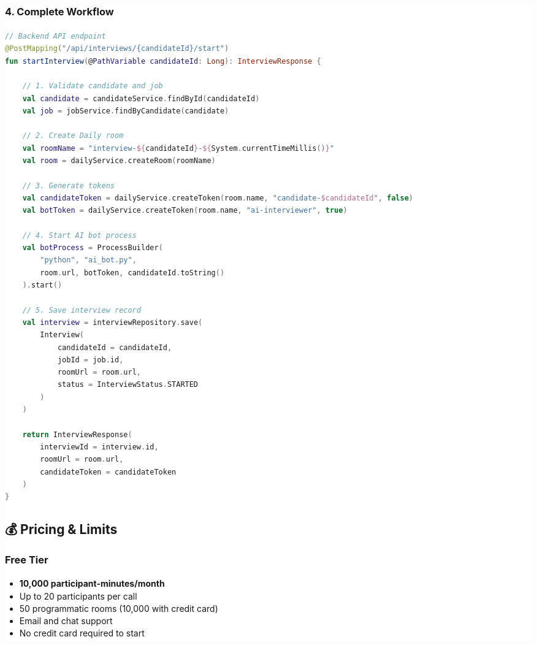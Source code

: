### **4. Complete Workflow**

```kotlin
// Backend API endpoint
@PostMapping("/api/interviews/{candidateId}/start")
fun startInterview(@PathVariable candidateId: Long): InterviewResponse {
    
    // 1. Validate candidate and job
    val candidate = candidateService.findById(candidateId)
    val job = jobService.findByCandidate(candidate)
    
    // 2. Create Daily room
    val roomName = "interview-${candidateId}-${System.currentTimeMillis()}"
    val room = dailyService.createRoom(roomName)
    
    // 3. Generate tokens
    val candidateToken = dailyService.createToken(room.name, "candidate-$candidateId", false)
    val botToken = dailyService.createToken(room.name, "ai-interviewer", true)
    
    // 4. Start AI bot process
    val botProcess = ProcessBuilder(
        "python", "ai_bot.py", 
        room.url, botToken, candidateId.toString()
    ).start()
    
    // 5. Save interview record
    val interview = interviewRepository.save(
        Interview(
            candidateId = candidateId,
            jobId = job.id,
            roomUrl = room.url,
            status = InterviewStatus.STARTED
        )
    )
    
    return InterviewResponse(
        interviewId = interview.id,
        roomUrl = room.url,
        candidateToken = candidateToken
    )
}
```

## 💰 Pricing & Limits

### **Free Tier**
- **10,000 participant-minutes/month**
- Up to 20 participants per call
- 50 programmatic rooms (10,000 with credit card)
- Email and chat support
- No credit card required to start
